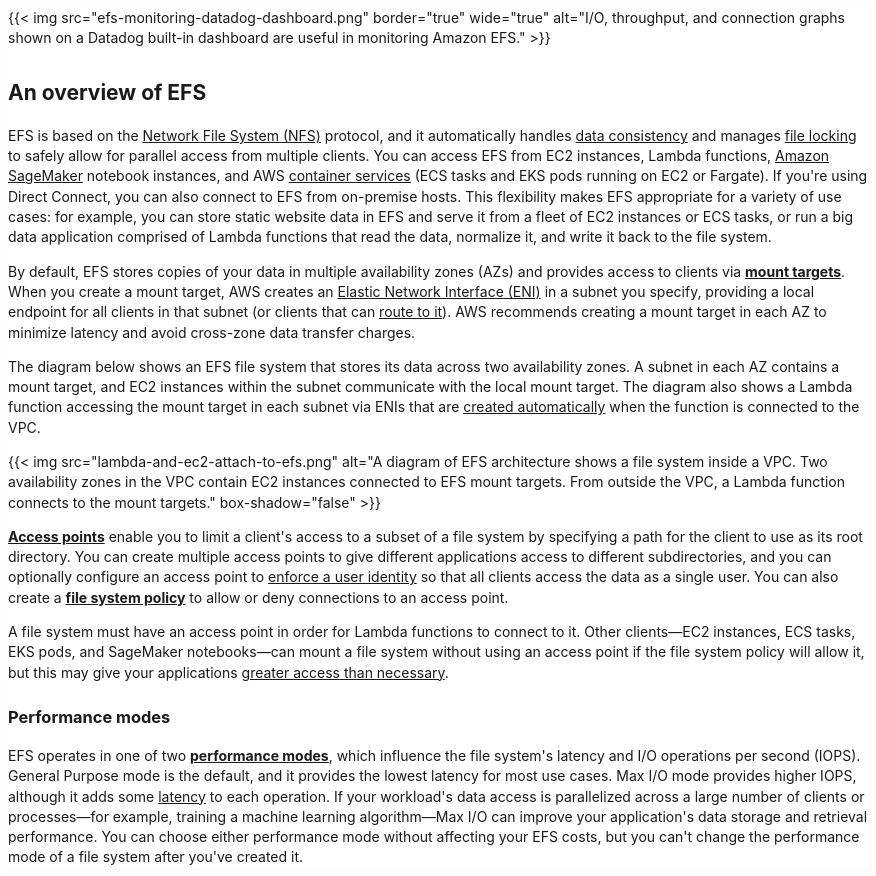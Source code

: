 {{< img src="efs-monitoring-datadog-dashboard.png" border="true" wide="true" alt="I/O, throughput, and connection graphs shown on a Datadog built-in dashboard are useful in monitoring Amazon EFS." >}}

## An overview of EFS
EFS is based on the [Network File System (NFS)][nfs] protocol, and it automatically handles [data consistency][aws-efs-consistency] and manages [file locking][file-locking] to safely allow for parallel access from multiple clients. You can access EFS from EC2 instances, Lambda functions, [Amazon SageMaker][aws-sagemaker] notebook instances, and AWS [container services][aws-containers-efs] (ECS tasks and EKS pods running on EC2 or Fargate). If you're using Direct Connect, you can also connect to EFS from on-premise hosts. This flexibility makes EFS appropriate for a variety of use cases: for example, you can store static website data in EFS and serve it from a fleet of EC2 instances or ECS tasks, or run a big data application comprised of Lambda functions that read the data, normalize it, and write it back to the file system.

By default, EFS stores copies of your data in multiple availability zones (AZs) and provides access to clients via [**mount targets**][aws-efs-mount-targets]. When you create a mount target, AWS creates an [Elastic Network Interface (ENI)][aws-eni] in a subnet you specify, providing a local endpoint for all clients in that subnet (or clients that can [route to it][aws-efs-vpc-peering]). AWS recommends creating a mount target in each AZ to minimize latency and avoid cross-zone data transfer charges. 

The diagram below shows an EFS file system that stores its data across two availability zones. A subnet in each AZ contains a mount target, and EC2 instances within the subnet communicate with the local mount target. The diagram also shows a Lambda function  accessing the mount target in each subnet via ENIs that are [created automatically][aws-lambda-vpc] when the function is connected to the VPC.

{{< img src="lambda-and-ec2-attach-to-efs.png" alt="A diagram of EFS architecture shows a file system inside a VPC. Two availability zones in the VPC contain EC2 instances connected to EFS mount targets. From outside the VPC, a Lambda function connects to the mount targets." box-shadow="false" >}}

[**Access points**][aws-efs-access-points] enable you to limit a client's access to a subset of a file system by specifying a path for the client to use as its root directory. You can create multiple access points to give different applications access to different subdirectories, and you can optionally configure an access point to [enforce a user  identity][aws-efs-access-points-user] so that all clients access the data as a single user. You can also create a [**file system policy**][aws-file-system-policy] to allow or deny connections to an access point.

A file system must have an access point in order for Lambda functions to connect to it. Other clients—EC2 instances, ECS tasks, EKS pods, and SageMaker notebooks—can mount a file system without using an access point if the file system policy will allow it, but this may give your applications [greater access than necessary][aws-least-privilege].

### Performance modes
EFS operates in one of two [**performance modes**][aws-efs-performance-modes], which influence the file system's latency and I/O operations per second (IOPS). General Purpose mode is the default, and it provides the lowest latency for most use cases. Max I/O mode provides higher IOPS, although it adds some [latency][aws-efs-modes] to each operation. If your workload's data access is parallelized across a large number of clients or processes—for example, training a machine learning algorithm—Max I/O can improve your application's data storage and retrieval performance.
You can choose either performance mode without affecting your EFS costs, but you can't change the performance mode of a file system after you've created it. 


[aws-cloudwatch]: https://aws.amazon.com/cloudwatch/
[aws-code-guru]: https://aws.amazon.com/codeguru/
[aws-code-guru-summary]: https://docs.aws.amazon.com/codeguru/latest/profiler-ug/working-with-visualizations-summary-page.html
[aws-containers-efs]: https://aws.amazon.com/blogs/storage/best-practices-for-using-amazon-efs-for-container-storage/
[aws-ebs]: https://aws.amazon.com/ebs/
[aws-ecs-exec]: https://awscli.amazonaws.com/v2/documentation/api/latest/reference/ecs/execute-command.html
[aws-efs]: https://aws.amazon.com/efs/
[aws-efs-access-points]: https://docs.aws.amazon.com/efs/latest/ug/efs-access-points.html
[aws-efs-access-points-user]: https://docs.aws.amazon.com/efs/latest/ug/efs-access-points.html#enforce-identity-access-points
[aws-efs-classes]: https://docs.aws.amazon.com/efs/latest/ug/storage-classes.html#sc-compare
[aws-efs-consistency]: https://docs.aws.amazon.com/efs/latest/ug/how-it-works.html#consistency
[aws-efs-lambda]: https://aws.amazon.com/blogs/compute/using-amazon-efs-for-aws-lambda-in-your-serverless-applications/
[aws-efs-lifecycle-management]: https://docs.aws.amazon.com/efs/latest/ug/lifecycle-management-efs.html
[aws-efs-limits-region]: https://docs.aws.amazon.com/efs/latest/ug/limits.html#limits-efs-resources-per-account-per-region
[aws-efs-metered-io]: https://docs.aws.amazon.com/efs/latest/ug/efs-metrics.html
[aws-efs-modes]: https://aws.amazon.com/premiumsupport/knowledge-center/linux-efs-performance-modes/
[aws-efs-mount-target-performance]: https://docs.aws.amazon.com/efs/latest/ug/how-it-works.html
[aws-efs-mount-targets]: https://docs.aws.amazon.com/efs/latest/ug/accessing-fs.html
[aws-efs-performance-modes]: https://docs.aws.amazon.com/efs/latest/ug/performance.html#performancemodes
[aws-efs-storage-classes]: https://docs.aws.amazon.com/efs/latest/ug/storage-classes.html
[aws-efs-throughput-modes]: https://docs.aws.amazon.com/efs/latest/ug/performance.html#throughput-modes
[aws-efs-vpc-peering]: https://docs.aws.amazon.com/efs/latest/ug/manage-fs-access-vpc-peering.html
[aws-eks-kubectl]: https://docs.aws.amazon.com/eks/latest/userguide/install-kubectl.html
[aws-eni]: https://docs.aws.amazon.com/vpc/latest/userguide/VPC_ElasticNetworkInterfaces.html
[aws-file-system-policy]: https://docs.aws.amazon.com/efs/latest/ug/iam-access-control-nfs-efs.html
[aws-least-privilege]: https://docs.aws.amazon.com/IAM/latest/UserGuide/best-practices.html#grant-least-privilege
[aws-s3]: https://aws.amazon.com/s3/
[aws-lambda-vpc]: https://docs.aws.amazon.com/lambda/latest/dg/configuration-vpc.html
[aws-sagemaker]: https://aws.amazon.com/sagemaker/
[datadog-monitoring-101]: https://www.datadoghq.com/blog/monitoring-101-collecting-data/
[file-locking]: https://en.wikipedia.org/wiki/File_locking
[nfs]: https://en.wikipedia.org/wiki/Network_File_System
[part-2]: /blog/amazon-efs-monitoring-tools